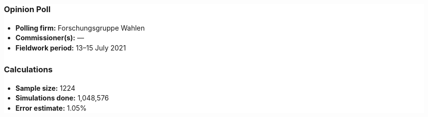 ### Opinion Poll

+ **Polling firm:** Forschungsgruppe Wahlen
+ **Commissioner(s):** —
+ **Fieldwork period:** 13–15 July 2021

### Calculations

+ **Sample size:** 1224
+ **Simulations done:** 1,048,576
+ **Error estimate:** 1.05%

